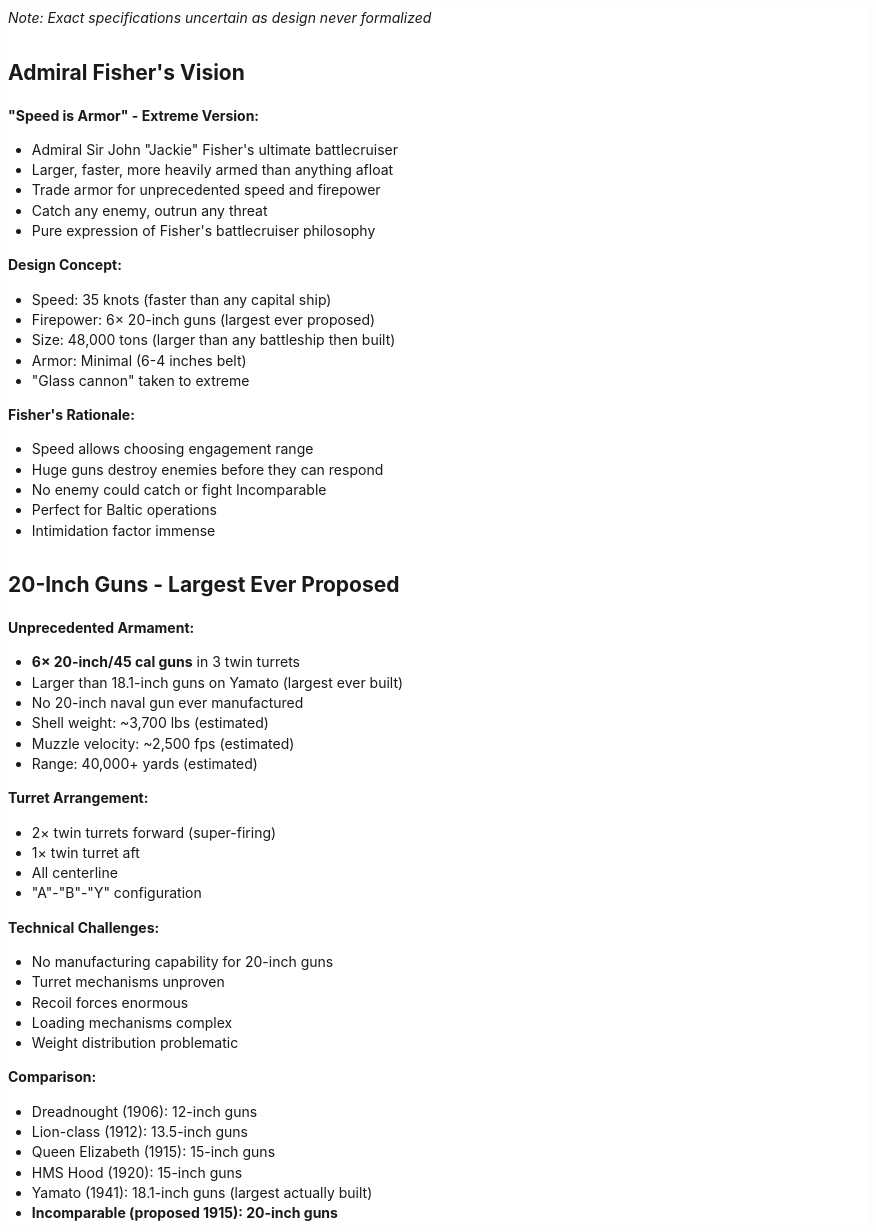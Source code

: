 *Note: Exact specifications uncertain as design never formalized*

## Admiral Fisher's Vision

**"Speed is Armor" - Extreme Version:**
- Admiral Sir John "Jackie" Fisher's ultimate battlecruiser
- Larger, faster, more heavily armed than anything afloat
- Trade armor for unprecedented speed and firepower
- Catch any enemy, outrun any threat
- Pure expression of Fisher's battlecruiser philosophy

**Design Concept:**
- Speed: 35 knots (faster than any capital ship)
- Firepower: 6× 20-inch guns (largest ever proposed)
- Size: 48,000 tons (larger than any battleship then built)
- Armor: Minimal (6-4 inches belt)
- "Glass cannon" taken to extreme

**Fisher's Rationale:**
- Speed allows choosing engagement range
- Huge guns destroy enemies before they can respond
- No enemy could catch or fight Incomparable
- Perfect for Baltic operations
- Intimidation factor immense

## 20-Inch Guns - Largest Ever Proposed

**Unprecedented Armament:**
- **6× 20-inch/45 cal guns** in 3 twin turrets
- Larger than 18.1-inch guns on Yamato (largest ever built)
- No 20-inch naval gun ever manufactured
- Shell weight: ~3,700 lbs (estimated)
- Muzzle velocity: ~2,500 fps (estimated)
- Range: 40,000+ yards (estimated)

**Turret Arrangement:**
- 2× twin turrets forward (super-firing)
- 1× twin turret aft
- All centerline
- "A"-"B"-"Y" configuration

**Technical Challenges:**
- No manufacturing capability for 20-inch guns
- Turret mechanisms unproven
- Recoil forces enormous
- Loading mechanisms complex
- Weight distribution problematic

**Comparison:**
- Dreadnought (1906): 12-inch guns
- Lion-class (1912): 13.5-inch guns
- Queen Elizabeth (1915): 15-inch guns
- HMS Hood (1920): 15-inch guns
- Yamato (1941): 18.1-inch guns (largest actually built)
- **Incomparable (proposed 1915): 20-inch guns**
